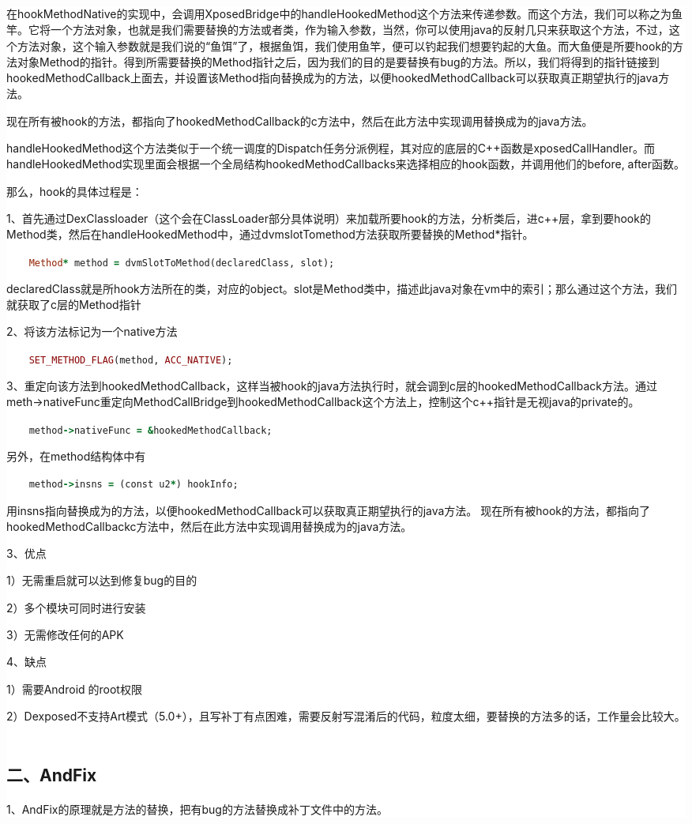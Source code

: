 在hookMethodNative的实现中，会调用XposedBridge中的handleHookedMethod这个方法来传递参数。而这个方法，我们可以称之为鱼竿。它将一个方法对象，也就是我们需要替换的方法或者类，作为输入参数，当然，你可以使用java的反射几只来获取这个方法，不过，这个方法对象，这个输入参数就是我们说的“鱼饵”了，根据鱼饵，我们使用鱼竿，便可以钓起我们想要钓起的大鱼。而大鱼便是所要hook的方法对象Method的指针。得到所需要替换的Method指针之后，因为我们的目的是要替换有bug的方法。所以，我们将得到的指针链接到hookedMethodCallback上面去，并设置该Method指向替换成为的方法，以便hookedMethodCallback可以获取真正期望执行的java方法。

现在所有被hook的方法，都指向了hookedMethodCallback的c方法中，然后在此方法中实现调用替换成为的java方法。

handleHookedMethod这个方法类似于一个统一调度的Dispatch任务分派例程，其对应的底层的C++函数是xposedCallHandler。而handleHookedMethod实现里面会根据一个全局结构hookedMethodCallbacks来选择相应的hook函数，并调用他们的before, after函数。

那么，hook的具体过程是：

1、首先通过DexClassloader（这个会在ClassLoader部分具体说明）来加载所要hook的方法，分析类后，进c++层，拿到要hook的Method类，然后在handleHookedMethod中，通过dvmslotTomethod方法获取所要替换的Method*指针。

```ruby
	Method* method = dvmSlotToMethod(declaredClass, slot);
```

declaredClass就是所hook方法所在的类，对应的object。slot是Method类中，描述此java对象在vm中的索引；那么通过这个方法，我们就获取了c层的Method指针

2、将该方法标记为一个native方法

```ruby
	SET_METHOD_FLAG(method, ACC_NATIVE);
```

3、重定向该方法到hookedMethodCallback，这样当被hook的java方法执行时，就会调到c层的hookedMethodCallback方法。通过meth->nativeFunc重定向MethodCallBridge到hookedMethodCallback这个方法上，控制这个c++指针是无视java的private的。

```ruby
	method->nativeFunc = &hookedMethodCallback;
```

另外，在method结构体中有

```ruby
	method->insns = (const u2*) hookInfo;
```

用insns指向替换成为的方法，以便hookedMethodCallback可以获取真正期望执行的java方法。
现在所有被hook的方法，都指向了hookedMethodCallbackc方法中，然后在此方法中实现调用替换成为的java方法。

3、优点

1）无需重启就可以达到修复bug的目的

2）多个模块可同时进行安装

3）无需修改任何的APK

4、缺点

1）需要Android 的root权限

2）Dexposed不支持Art模式（5.0+），且写补丁有点困难，需要反射写混淆后的代码，粒度太细，要替换的方法多的话，工作量会比较大。
 
## 二、AndFix

1、AndFix的原理就是方法的替换，把有bug的方法替换成补丁文件中的方法。 
